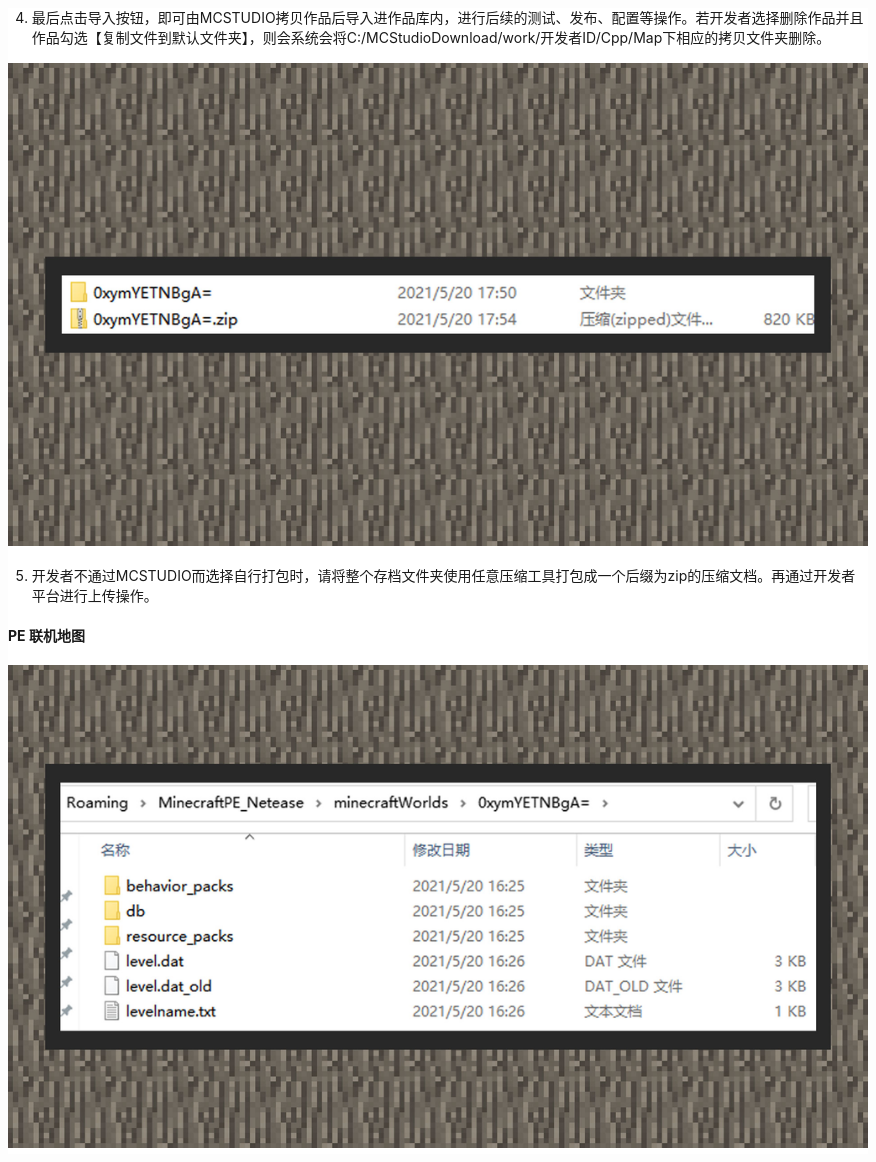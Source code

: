 

4) 最后点击导入按钮，即可由MCSTUDIO拷贝作品后导入进作品库内，进行后续的测试、发布、配置等操作。若开发者选择删除作品并且作品勾选【复制文件到默认文件夹】，则会系统会将C:/MCStudioDownload/work/开发者ID/Cpp/Map下相应的拷贝文件夹删除。

![](./images/1_40.jpg)



5) 开发者不通过MCSTUDIO而选择自行打包时，请将整个存档文件夹使用任意压缩工具打包成一个后缀为zip的压缩文档。再通过开发者平台进行上传操作。



#### PE 联机地图

![](./images/1_41.jpg)

